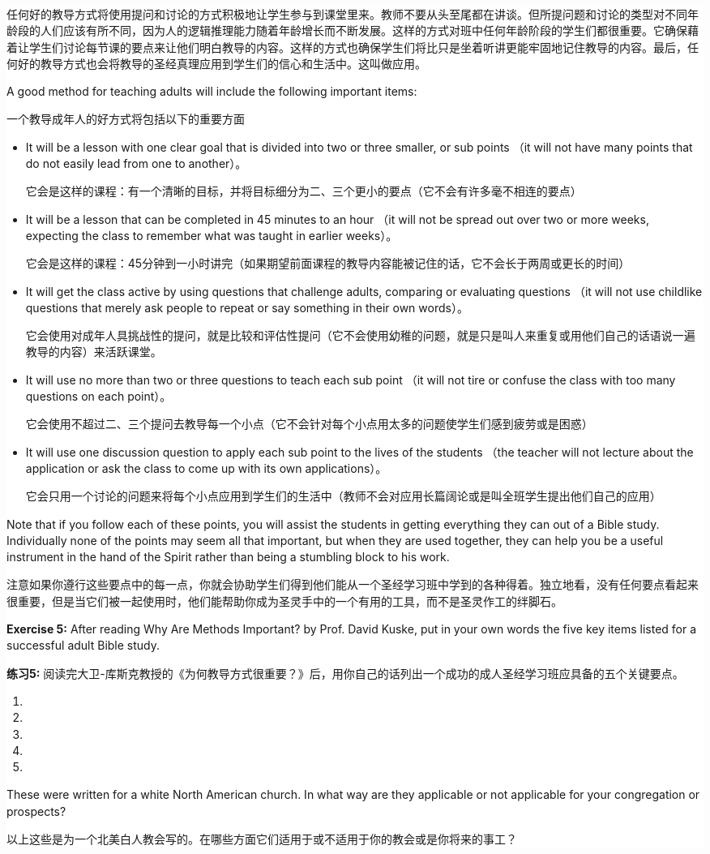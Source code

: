 任何好的教导方式将使用提问和讨论的方式积极地让学生参与到课堂里来。教师不要从头至尾都在讲谈。但所提问题和讨论的类型对不同年龄段的人们应该有所不同，因为人的逻辑推理能力随着年龄增长而不断发展。这样的方式对班中任何年龄阶段的学生们都很重要。它确保藉着让学生们讨论每节课的要点来让他们明白教导的内容。这样的方式也确保学生们将比只是坐着听讲更能牢固地记住教导的内容。最后，任何好的教导方式也会将教导的圣经真理应用到学生们的信心和生活中。这叫做应用。

A good method for teaching adults will include the following important items:

一个教导成年人的好方式将包括以下的重要方面

* It will be a lesson with one clear goal that is divided into two or three smaller, or sub points （it will not have many points that do not easily lead from one to another）。

    它会是这样的课程：有一个清晰的目标，并将目标细分为二、三个更小的要点（它不会有许多毫不相连的要点）

* It will be a lesson that can be completed in 45 minutes to an hour （it will not be spread out over two or more weeks, expecting the class to remember what was taught in earlier weeks）。

    它会是这样的课程：45分钟到一小时讲完（如果期望前面课程的教导内容能被记住的话，它不会长于两周或更长的时间）

* It will get the class active by using questions that challenge adults, comparing or evaluating questions （it will not use childlike questions that merely ask people to repeat or say something in their own words）。

    它会使用对成年人具挑战性的提问，就是比较和评估性提问（它不会使用幼稚的问题，就是只是叫人来重复或用他们自己的话语说一遍教导的内容）来活跃课堂。

* It will use no more than two or three questions to teach each sub point （it will not tire or confuse the class with too many questions on each point）。

    它会使用不超过二、三个提问去教导每一个小点（它不会针对每个小点用太多的问题使学生们感到疲劳或是困惑）

* It will use one discussion question to apply each sub point to the lives of the students （the teacher will not lecture about the application or ask the class to come up with its own applications）。

    它会只用一个讨论的问题来将每个小点应用到学生们的生活中（教师不会对应用长篇阔论或是叫全班学生提出他们自己的应用）

Note that if you follow each of these points, you will assist the students in getting everything they can out of a Bible study. Individually none of the points may seem all that important, but when they are used together, they can help you be a useful instrument in the hand of the Spirit rather than being a stumbling block to his work.

注意如果你遵行这些要点中的每一点，你就会协助学生们得到他们能从一个圣经学习班中学到的各种得着。独立地看，没有任何要点看起来很重要，但是当它们被一起使用时，他们能帮助你成为圣灵手中的一个有用的工具，而不是圣灵作工的绊脚石。

**Exercise 5:**  After reading Why Are Methods Important? by Prof. David Kuske, put in your own words the five key items listed for a successful adult Bible study.

**练习5:** 阅读完大卫-库斯克教授的《为何教导方式很重要？》后，用你自己的话列出一个成功的成人圣经学习班应具备的五个关键要点。

1.

2.

3.

4.

5.

These were written for a white North American church. In what way are they applicable or not applicable for your congregation or prospects? 

以上这些是为一个北美白人教会写的。在哪些方面它们适用于或不适用于你的教会或是你将来的事工？
